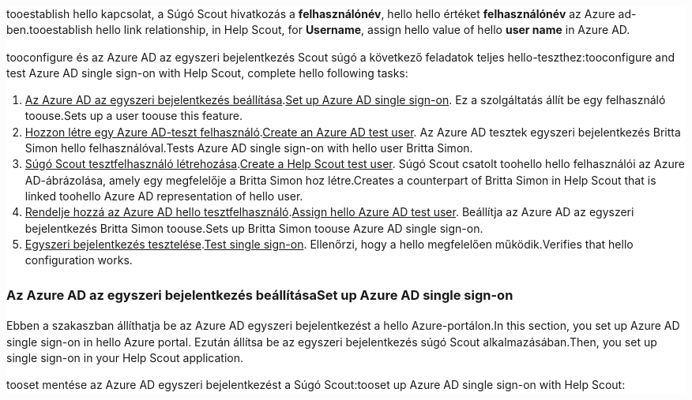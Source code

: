 <span data-ttu-id="972e0-139">tooestablish hello kapcsolat, a Súgó Scout hivatkozás a **felhasználónév**, hello hello értéket **felhasználónév** az Azure ad-ben.</span><span class="sxs-lookup"><span data-stu-id="972e0-139">tooestablish hello link relationship, in Help Scout, for **Username**, assign hello value of hello **user name** in Azure AD.</span></span>

<span data-ttu-id="972e0-140">tooconfigure és az Azure AD az egyszeri bejelentkezés Scout súgó a következő feladatok teljes hello-teszthez:</span><span class="sxs-lookup"><span data-stu-id="972e0-140">tooconfigure and test Azure AD single sign-on with Help Scout, complete hello following tasks:</span></span>

1. <span data-ttu-id="972e0-141">[Az Azure AD az egyszeri bejelentkezés beállítása](#set-up-azure-ad-single-sign-on).</span><span class="sxs-lookup"><span data-stu-id="972e0-141">[Set up Azure AD single sign-on](#set-up-azure-ad-single-sign-on).</span></span> <span data-ttu-id="972e0-142">Ez a szolgáltatás állít be egy felhasználó toouse.</span><span class="sxs-lookup"><span data-stu-id="972e0-142">Sets up a user toouse this feature.</span></span>
2. <span data-ttu-id="972e0-143">[Hozzon létre egy Azure AD-teszt felhasználó](#create-an-azure-ad-test-user).</span><span class="sxs-lookup"><span data-stu-id="972e0-143">[Create an Azure AD test user](#create-an-azure-ad-test-user).</span></span> <span data-ttu-id="972e0-144">Az Azure AD tesztek egyszeri bejelentkezés Britta Simon hello felhasználóval.</span><span class="sxs-lookup"><span data-stu-id="972e0-144">Tests Azure AD single sign-on with hello user Britta Simon.</span></span>
3. <span data-ttu-id="972e0-145">[Súgó Scout tesztfelhasználó létrehozása](#create-a-help-scout-test-user).</span><span class="sxs-lookup"><span data-stu-id="972e0-145">[Create a Help Scout test user](#create-a-help-scout-test-user).</span></span> <span data-ttu-id="972e0-146">Súgó Scout csatolt toohello hello felhasználói az Azure AD-ábrázolása, amely egy megfelelője a Britta Simon hoz létre.</span><span class="sxs-lookup"><span data-stu-id="972e0-146">Creates a counterpart of Britta Simon in Help Scout that is linked toohello Azure AD representation of hello user.</span></span>
4. <span data-ttu-id="972e0-147">[Rendelje hozzá az Azure AD hello tesztfelhasználó](#assign-the-azure-ad-test-user).</span><span class="sxs-lookup"><span data-stu-id="972e0-147">[Assign hello Azure AD test user](#assign-the-azure-ad-test-user).</span></span> <span data-ttu-id="972e0-148">Beállítja az Azure AD az egyszeri bejelentkezés Britta Simon toouse.</span><span class="sxs-lookup"><span data-stu-id="972e0-148">Sets up Britta Simon toouse Azure AD single sign-on.</span></span>
5. <span data-ttu-id="972e0-149">[Egyszeri bejelentkezés tesztelése](#test-single-sign-on).</span><span class="sxs-lookup"><span data-stu-id="972e0-149">[Test single sign-on](#test-single-sign-on).</span></span> <span data-ttu-id="972e0-150">Ellenőrzi, hogy a hello megfelelően működik.</span><span class="sxs-lookup"><span data-stu-id="972e0-150">Verifies that hello configuration works.</span></span>

### <a name="set-up-azure-ad-single-sign-on"></a><span data-ttu-id="972e0-151">Az Azure AD az egyszeri bejelentkezés beállítása</span><span class="sxs-lookup"><span data-stu-id="972e0-151">Set up Azure AD single sign-on</span></span>

<span data-ttu-id="972e0-152">Ebben a szakaszban állíthatja be az Azure AD egyszeri bejelentkezést a hello Azure-portálon.</span><span class="sxs-lookup"><span data-stu-id="972e0-152">In this section, you set up Azure AD single sign-on in hello Azure portal.</span></span> <span data-ttu-id="972e0-153">Ezután állítsa be az egyszeri bejelentkezés súgó Scout alkalmazásában.</span><span class="sxs-lookup"><span data-stu-id="972e0-153">Then, you set up single sign-on in your Help Scout application.</span></span>

<span data-ttu-id="972e0-154">tooset mentése az Azure AD egyszeri bejelentkezést a Súgó Scout:</span><span class="sxs-lookup"><span data-stu-id="972e0-154">tooset up Azure AD single sign-on with Help Scout:</span></span>
